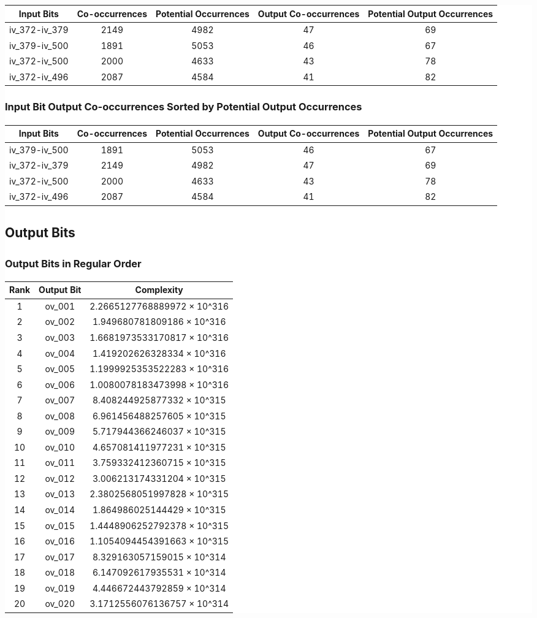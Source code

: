 | Input Bits | Co-occurrences | Potential Occurrences | Output Co-occurrences | Potential Output Occurrences |
|:----------:|:--------------:|:---------------------:|:---------------------:|:----------------------------:|
| iv_372-iv_379 | 2149 | 4982 | 47 | 69 |
| iv_379-iv_500 | 1891 | 5053 | 46 | 67 |
| iv_372-iv_500 | 2000 | 4633 | 43 | 78 |
| iv_372-iv_496 | 2087 | 4584 | 41 | 82 |

### Input Bit Output Co-occurrences Sorted by Potential Output Occurrences

| Input Bits | Co-occurrences | Potential Occurrences | Output Co-occurrences | Potential Output Occurrences |
|:----------:|:--------------:|:---------------------:|:---------------------:|:----------------------------:|
| iv_379-iv_500 | 1891 | 5053 | 46 | 67 |
| iv_372-iv_379 | 2149 | 4982 | 47 | 69 |
| iv_372-iv_500 | 2000 | 4633 | 43 | 78 |
| iv_372-iv_496 | 2087 | 4584 | 41 | 82 |

## Output Bits

### Output Bits in Regular Order

| Rank | Output Bit | Complexity |
|:----:|:----------:|:----------:|
| 1 | ov_001 | 2.2665127768889972 × 10^316 |
| 2 | ov_002 | 1.949680781809186 × 10^316 |
| 3 | ov_003 | 1.6681973533170817 × 10^316 |
| 4 | ov_004 | 1.419202626328334 × 10^316 |
| 5 | ov_005 | 1.1999925353522283 × 10^316 |
| 6 | ov_006 | 1.0080078183473998 × 10^316 |
| 7 | ov_007 | 8.408244925877332 × 10^315 |
| 8 | ov_008 | 6.961456488257605 × 10^315 |
| 9 | ov_009 | 5.717944366246037 × 10^315 |
| 10 | ov_010 | 4.657081411977231 × 10^315 |
| 11 | ov_011 | 3.759332412360715 × 10^315 |
| 12 | ov_012 | 3.006213174331204 × 10^315 |
| 13 | ov_013 | 2.3802568051997828 × 10^315 |
| 14 | ov_014 | 1.864986025144429 × 10^315 |
| 15 | ov_015 | 1.4448906252792378 × 10^315 |
| 16 | ov_016 | 1.1054094454391663 × 10^315 |
| 17 | ov_017 | 8.329163057159015 × 10^314 |
| 18 | ov_018 | 6.147092617935531 × 10^314 |
| 19 | ov_019 | 4.446672443792859 × 10^314 |
| 20 | ov_020 | 3.1712556076136757 × 10^314 |